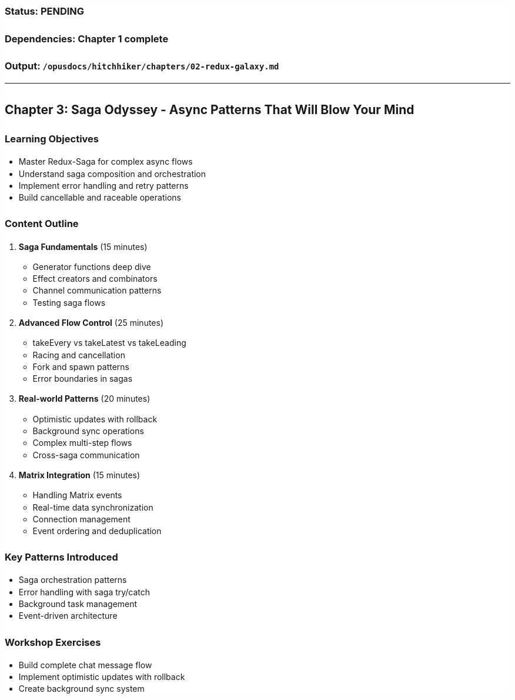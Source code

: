 ### Status: PENDING
### Dependencies: Chapter 1 complete
### Output: `/opusdocs/hitchhiker/chapters/02-redux-galaxy.md`

---

## Chapter 3: Saga Odyssey - Async Patterns That Will Blow Your Mind

### Learning Objectives
- Master Redux-Saga for complex async flows
- Understand saga composition and orchestration
- Implement error handling and retry patterns
- Build cancellable and raceable operations

### Content Outline
1. **Saga Fundamentals** (15 minutes)
   - Generator functions deep dive
   - Effect creators and combinators
   - Channel communication patterns
   - Testing saga flows

2. **Advanced Flow Control** (25 minutes)
   - takeEvery vs takeLatest vs takeLeading
   - Racing and cancellation
   - Fork and spawn patterns
   - Error boundaries in sagas

3. **Real-world Patterns** (20 minutes)
   - Optimistic updates with rollback
   - Background sync operations
   - Complex multi-step flows
   - Cross-saga communication

4. **Matrix Integration** (15 minutes)
   - Handling Matrix events
   - Real-time data synchronization
   - Connection management
   - Event ordering and deduplication

### Key Patterns Introduced
- Saga orchestration patterns
- Error handling with saga try/catch
- Background task management
- Event-driven architecture

### Workshop Exercises
- Build complete chat message flow
- Implement optimistic updates with rollback
- Create background sync system

